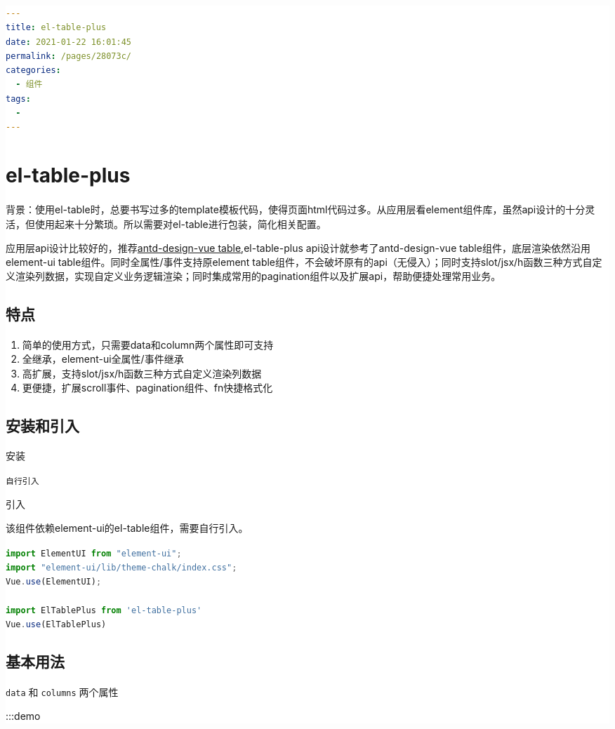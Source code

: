 ```yaml
---
title: el-table-plus
date: 2021-01-22 16:01:45
permalink: /pages/28073c/
categories:
  - 组件
tags:
  - 
---
```

# el-table-plus

背景：使用el-table时，总要书写过多的template模板代码，使得页面html代码过多。从应用层看element组件库，虽然api设计的十分灵活，但使用起来十分繁琐。所以需要对el-table进行包装，简化相关配置。

应用层api设计比较好的，推荐[antd-design-vue table](https://antdv.com/components/table-cn/),el-table-plus api设计就参考了antd-design-vue table组件，底层渲染依然沿用element-ui table组件。同时全属性/事件支持原element table组件，不会破坏原有的api（无侵入）；同时支持slot/jsx/h函数三种方式自定义渲染列数据，实现自定义业务逻辑渲染；同时集成常用的pagination组件以及扩展api，帮助便捷处理常用业务。

## 特点

1. 简单的使用方式，只需要data和column两个属性即可支持
1. 全继承，element-ui全属性/事件继承
1. 高扩展，支持slot/jsx/h函数三种方式自定义渲染列数据
1. 更便捷，扩展scroll事件、pagination组件、fn快捷格式化

## 安装和引入

安装

``` bash
自行引入
```

引入

该组件依赖element-ui的el-table组件，需要自行引入。

``` js
import ElementUI from "element-ui";
import "element-ui/lib/theme-chalk/index.css";
Vue.use(ElementUI);

import ElTablePlus from 'el-table-plus'
Vue.use(ElTablePlus)
```

## 基本用法

 `data` 和 `columns` 两个属性

:::demo

